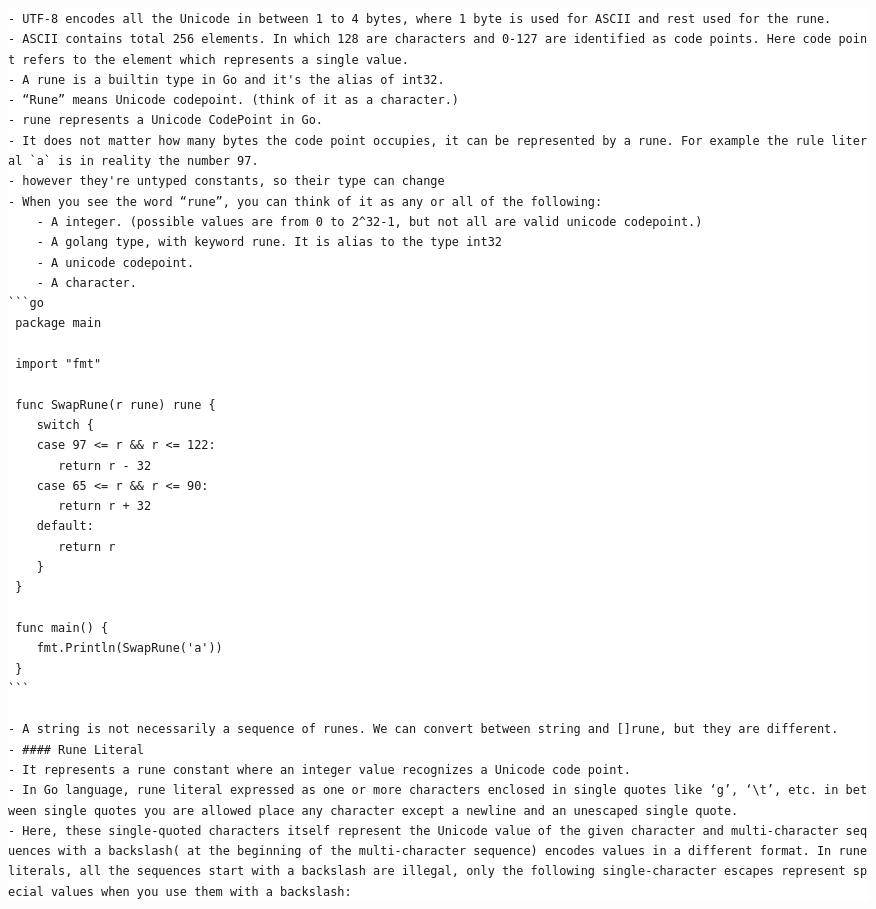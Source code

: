     - UTF-8 encodes all the Unicode in between 1 to 4 bytes, where 1 byte is used for ASCII and rest used for the rune.
    - ASCII contains total 256 elements. In which 128 are characters and 0-127 are identified as code points. Here code point refers to the element which represents a single value.
    - A rune is a builtin type in Go and it's the alias of int32. 
    - “Rune” means Unicode codepoint. (think of it as a character.)
    - rune represents a Unicode CodePoint in Go. 
    - It does not matter how many bytes the code point occupies, it can be represented by a rune. For example the rule literal `a` is in reality the number 97.
    - however they're untyped constants, so their type can change
    - When you see the word “rune”, you can think of it as any or all of the following:
        - A integer. (possible values are from 0 to 2^32-1, but not all are valid unicode codepoint.)
        - A golang type, with keyword rune. It is alias to the type int32
        - A unicode codepoint.
        - A character.
    ```go
     package main

     import "fmt"

     func SwapRune(r rune) rune {
        switch {
        case 97 <= r && r <= 122:
           return r - 32
        case 65 <= r && r <= 90:
           return r + 32
        default:
           return r
        }
     }

     func main() {
        fmt.Println(SwapRune('a'))
     }
    ```

    - A string is not necessarily a sequence of runes. We can convert between string and []rune, but they are different.
    - #### Rune Literal
    - It represents a rune constant where an integer value recognizes a Unicode code point. 
    - In Go language, rune literal expressed as one or more characters enclosed in single quotes like ‘g’, ‘\t’, etc. in between single quotes you are allowed place any character except a newline and an unescaped single quote. 
    - Here, these single-quoted characters itself represent the Unicode value of the given character and multi-character sequences with a backslash( at the beginning of the multi-character sequence) encodes values in a different format. In rune literals, all the sequences start with a backslash are illegal, only the following single-character escapes represent special values when you use them with a backslash:
